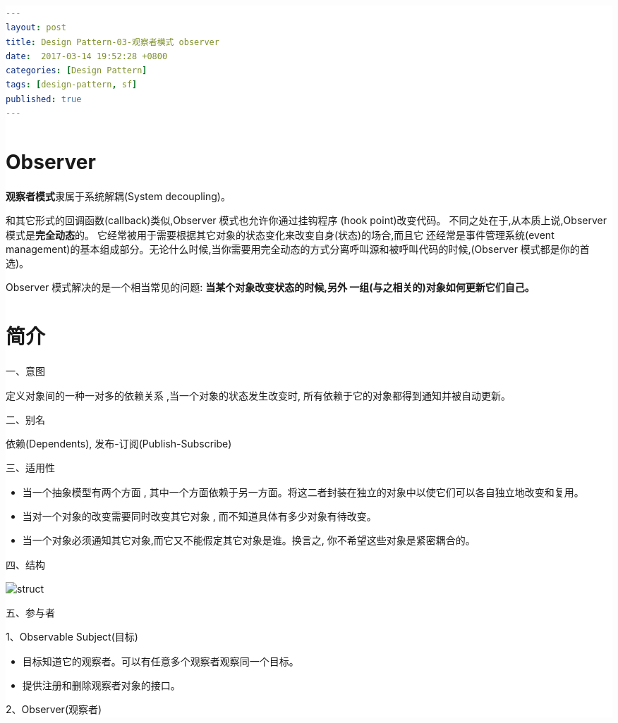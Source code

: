 ```yaml
---
layout: post
title: Design Pattern-03-观察者模式 observer 
date:  2017-03-14 19:52:28 +0800
categories: [Design Pattern]
tags: [design-pattern, sf]
published: true
---
```


# Observer 

**观察者模式**隶属于系统解耦(System decoupling)。

和其它形式的回调函数(callback)类似,Observer 模式也允许你通过挂钩程序 (hook point)改变代码。
不同之处在于,从本质上说,Observer 模式是**完全动态**的。
它经常被用于需要根据其它对象的状态变化来改变自身(状态)的场合,而且它 还经常是事件管理系统(event management)的基本组成部分。无论什么时候,当你需要用完全动态的方式分离呼叫源和被呼叫代码的时候,(Observer 模式都是你的首选)。

Observer 模式解决的是一个相当常见的问题:
**当某个对象改变状态的时候,另外 一组(与之相关的)对象如何更新它们自己。**


# 简介

一、意图

定义对象间的一种一对多的依赖关系 ,当一个对象的状态发生改变时, 所有依赖于它的对象都得到通知并被自动更新。

二、别名

依赖(Dependents), 发布-订阅(Publish-Subscribe)

三、适用性

- 当一个抽象模型有两个方面 , 其中一个方面依赖于另一方面。将这二者封装在独立的对象中以使它们可以各自独立地改变和复用。

- 当对一个对象的改变需要同时改变其它对象 , 而不知道具体有多少对象有待改变。

- 当一个对象必须通知其它对象,而它又不能假定其它对象是谁。换言之, 你不希望这些对象是紧密耦合的。


四、结构


![struct](https://raw.githubusercontent.com/houbb/resource/master/img/designpattern/2017-03-13-design-pattern-observer.png)

五、参与者

1、Observable Subject(目标)

- 目标知道它的观察者。可以有任意多个观察者观察同一个目标。

- 提供注册和删除观察者对象的接口。 

2、Observer(观察者)
